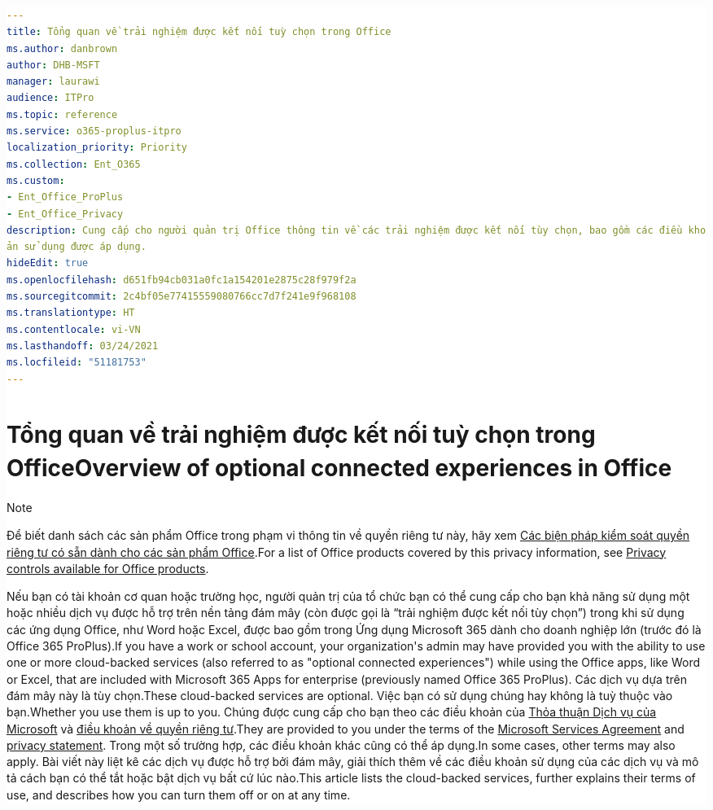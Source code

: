 ```yaml
---
title: Tổng quan về trải nghiệm được kết nối tuỳ chọn trong Office
ms.author: danbrown
author: DHB-MSFT
manager: laurawi
audience: ITPro
ms.topic: reference
ms.service: o365-proplus-itpro
localization_priority: Priority
ms.collection: Ent_O365
ms.custom:
- Ent_Office_ProPlus
- Ent_Office_Privacy
description: Cung cấp cho người quản trị Office thông tin về các trải nghiệm được kết nối tùy chọn, bao gồm các điều khoản sử dụng được áp dụng.
hideEdit: true
ms.openlocfilehash: d651fb94cb031a0fc1a154201e2875c28f979f2a
ms.sourcegitcommit: 2c4bf05e77415559080766cc7d7f241e9f968108
ms.translationtype: HT
ms.contentlocale: vi-VN
ms.lasthandoff: 03/24/2021
ms.locfileid: "51181753"
---
```

# <a name="overview-of-optional-connected-experiences-in-office"></a><span data-ttu-id="e8345-103">Tổng quan về trải nghiệm được kết nối tuỳ chọn trong Office</span><span class="sxs-lookup"><span data-stu-id="e8345-103">Overview of optional connected experiences in Office</span></span>

> [!NOTE]
> <span data-ttu-id="e8345-104">Để biết danh sách các sản phẩm Office trong phạm vi thông tin về quyền riêng tư này, hãy xem [Các biện pháp kiểm soát quyền riêng tư có sẵn dành cho các sản phẩm Office](products-versions-privacy-controls.md).</span><span class="sxs-lookup"><span data-stu-id="e8345-104">For a list of Office products covered by this privacy information, see [Privacy controls available for Office products](products-versions-privacy-controls.md).</span></span>

<span data-ttu-id="e8345-105">Nếu bạn có tài khoản cơ quan hoặc trường học, người quản trị của tổ chức bạn có thể cung cấp cho bạn khả năng sử dụng một hoặc nhiều dịch vụ được hỗ trợ trên nền tảng đám mây (còn được gọi là “trải nghiệm được kết nối tùy chọn”) trong khi sử dụng các ứng dụng Office, như Word hoặc Excel, được bao gồm trong Ứng dụng Microsoft 365 dành cho doanh nghiệp lớn (trước đó là Office 365 ProPlus).</span><span class="sxs-lookup"><span data-stu-id="e8345-105">If you have a work or school account, your organization's admin may have provided you with the ability to use one or more cloud-backed services (also referred to as "optional connected experiences") while using the Office apps, like Word or Excel, that are included with Microsoft 365 Apps for enterprise (previously named Office 365 ProPlus).</span></span> <span data-ttu-id="e8345-106">Các dịch vụ dựa trên đám mây này là tùy chọn.</span><span class="sxs-lookup"><span data-stu-id="e8345-106">These cloud-backed services are optional.</span></span> <span data-ttu-id="e8345-107">Việc bạn có sử dụng chúng hay không là tuỳ thuộc vào bạn.</span><span class="sxs-lookup"><span data-stu-id="e8345-107">Whether you use them is up to you.</span></span> <span data-ttu-id="e8345-108">Chúng được cung cấp cho bạn theo các điều khoản của [Thỏa thuận Dịch vụ của Microsoft](https://www.microsoft.com/servicesagreement) và [điều khoản về quyền riêng tư](https://privacy.microsoft.com/).</span><span class="sxs-lookup"><span data-stu-id="e8345-108">They are provided to you under the terms of the [Microsoft Services Agreement](https://www.microsoft.com/servicesagreement) and [privacy statement](https://privacy.microsoft.com/).</span></span> <span data-ttu-id="e8345-109">Trong một số trường hợp, các điều khoản khác cũng có thể áp dụng.</span><span class="sxs-lookup"><span data-stu-id="e8345-109">In some cases, other terms may also apply.</span></span> <span data-ttu-id="e8345-110">Bài viết này liệt kê các dịch vụ được hỗ trợ bởi đám mây, giải thích thêm về các điều khoản sử dụng của các dịch vụ và mô tả cách bạn có thể tắt hoặc bật dịch vụ bất cứ lúc nào.</span><span class="sxs-lookup"><span data-stu-id="e8345-110">This article lists the cloud-backed services, further explains their terms of use, and describes how you can turn them off or on at any time.</span></span>
